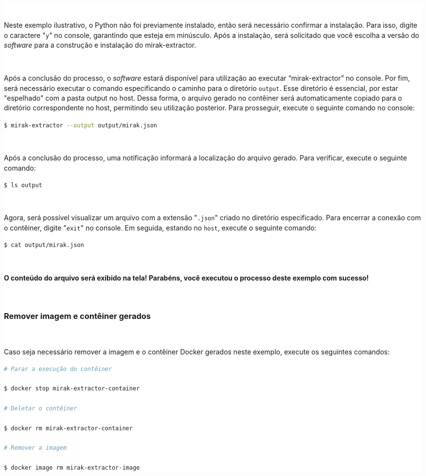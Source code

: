 </br>

Neste exemplo ilustrativo, o Python não foi previamente instalado, então será necessário confirmar a instalação. Para isso, digite o caractere "``y``" no console, garantindo que esteja em minúsculo. Após a instalação, será solicitado que você escolha a versão do *software* para a construção e instalação do mirak-extractor.

</br>

Após a conclusão do processo, o *software* estará disponível para utilização ao executar “mirak-extractor” no console. Por fim, será necessário executar o comando especificando o caminho para o diretório ``output``. Esse diretório é essencial, por estar "espelhado" com a pasta output no host. Dessa forma, o arquivo gerado no contêiner será automaticamente copiado para o diretório correspondente no host, permitindo seu utilização posterior. Para prosseguir, execute o seguinte comando no console:

```bash
$ mirak-extractor --output output/mirak.json
```

</br>

Após a conclusão do processo, uma notificação informará a localização do arquivo gerado. Para verificar, execute o seguinte comando:

```bash
$ ls output
```

</br>

Agora, será possível visualizar um arquivo com a extensão "``.json``" criado no diretório especificado. Para encerrar a conexão com o contêiner, digite "``exit``" no console. Em seguida, estando no ``host``, execute o seguinte comando:

```bash
$ cat output/mirak.json
```

</br>

**O conteúdo do arquivo será exibido na tela! Parabéns, você executou o processo deste exemplo com sucesso!**

</br>

### Remover imagem e contêiner gerados

</br>

Caso seja necessário remover a imagem e o contêiner Docker gerados neste exemplo, execute os seguintes comandos:

```bash
# Parar a execução do contêiner

$ docker stop mirak-extractor-container

# Deletar o contêiner

$ docker rm mirak-extractor-container

# Remover a imagem 

$ docker image rm mirak-extractor-image
```
